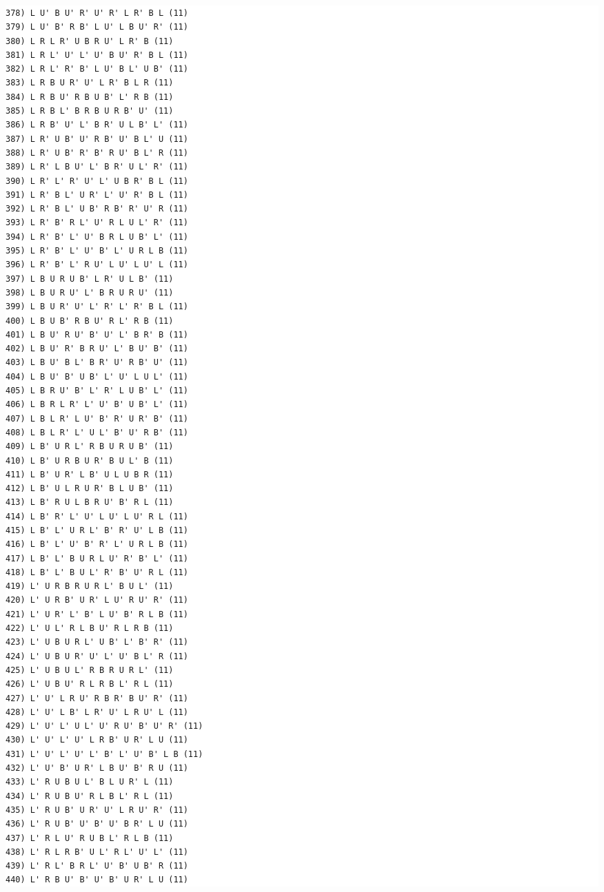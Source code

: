 ```
378) L U' B U' R' U' R' L R' B L (11)
379) L U' B' R B' L U' L B U' R' (11)
380) L R L R' U B R U' L R' B (11)
381) L R L' U' L' U' B U' R' B L (11)
382) L R L' R' B' L U' B L' U B' (11)
383) L R B U R' U' L R' B L R (11)
384) L R B U' R B U B' L' R B (11)
385) L R B L' B R B U R B' U' (11)
386) L R B' U' L' B R' U L B' L' (11)
387) L R' U B' U' R B' U' B L' U (11)
388) L R' U B' R' B' R U' B L' R (11)
389) L R' L B U' L' B R' U L' R' (11)
390) L R' L' R' U' L' U B R' B L (11)
391) L R' B L' U R' L' U' R' B L (11)
392) L R' B L' U B' R B' R' U' R (11)
393) L R' B' R L' U' R L U L' R' (11)
394) L R' B' L' U' B R L U B' L' (11)
395) L R' B' L' U' B' L' U R L B (11)
396) L R' B' L' R U' L U' L U' L (11)
397) L B U R U B' L R' U L B' (11)
398) L B U R U' L' B R U R U' (11)
399) L B U R' U' L' R' L' R' B L (11)
400) L B U B' R B U' R L' R B (11)
401) L B U' R U' B' U' L' B R' B (11)
402) L B U' R' B R U' L' B U' B' (11)
403) L B U' B L' B R' U' R B' U' (11)
404) L B U' B' U B' L' U' L U L' (11)
405) L B R U' B' L' R' L U B' L' (11)
406) L B R L R' L' U' B' U B' L' (11)
407) L B L R' L U' B' R' U R' B' (11)
408) L B L R' L' U L' B' U' R B' (11)
409) L B' U R L' R B U R U B' (11)
410) L B' U R B U R' B U L' B (11)
411) L B' U R' L B' U L U B R (11)
412) L B' U L R U R' B L U B' (11)
413) L B' R U L B R U' B' R L (11)
414) L B' R' L' U' L U' L U' R L (11)
415) L B' L' U R L' B' R' U' L B (11)
416) L B' L' U' B' R' L' U R L B (11)
417) L B' L' B U R L U' R' B' L' (11)
418) L B' L' B U L' R' B' U' R L (11)
419) L' U R B R U R L' B U L' (11)
420) L' U R B' U R' L U' R U' R' (11)
421) L' U R' L' B' L U' B' R L B (11)
422) L' U L' R L B U' R L R B (11)
423) L' U B U R L' U B' L' B' R' (11)
424) L' U B U R' U' L' U' B L' R (11)
425) L' U B U L' R B R U R L' (11)
426) L' U B U' R L R B L' R L (11)
427) L' U' L R U' R B R' B U' R' (11)
428) L' U' L B' L R' U' L R U' L (11)
429) L' U' L' U L' U' R U' B' U' R' (11)
430) L' U' L' U' L R B' U R' L U (11)
431) L' U' L' U' L' B' L' U' B' L B (11)
432) L' U' B' U R' L B U' B' R U (11)
433) L' R U B U L' B L U R' L (11)
434) L' R U B U' R L B L' R L (11)
435) L' R U B' U R' U' L R U' R' (11)
436) L' R U B' U' B' U' B R' L U (11)
437) L' R L U' R U B L' R L B (11)
438) L' R L R B' U L' R L' U' L' (11)
439) L' R L' B R L' U' B' U B' R (11)
440) L' R B U' B' U' B' U R' L U (11)
```
